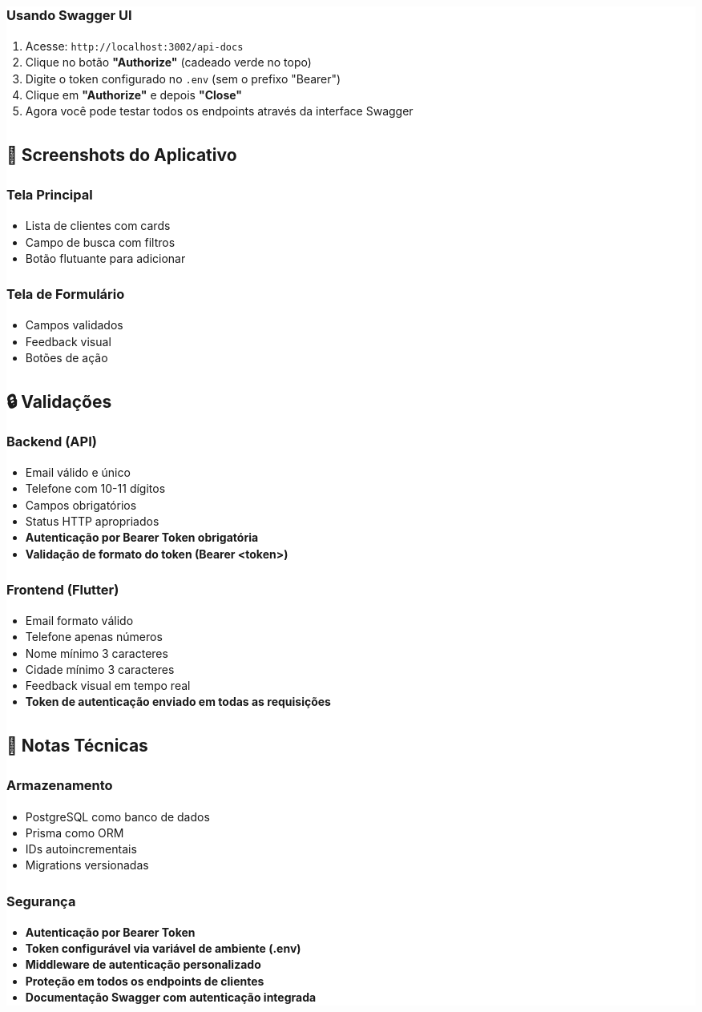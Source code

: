 ### Usando Swagger UI

1. Acesse: `http://localhost:3002/api-docs`
2. Clique no botão **"Authorize"** (cadeado verde no topo)
3. Digite o token configurado no `.env` (sem o prefixo "Bearer")
4. Clique em **"Authorize"** e depois **"Close"**
5. Agora você pode testar todos os endpoints através da interface Swagger

## 🎨 Screenshots do Aplicativo

### Tela Principal
- Lista de clientes com cards
- Campo de busca com filtros
- Botão flutuante para adicionar

### Tela de Formulário
- Campos validados
- Feedback visual
- Botões de ação

## 🔒 Validações

### Backend (API)
- Email válido e único
- Telefone com 10-11 dígitos
- Campos obrigatórios
- Status HTTP apropriados
- **Autenticação por Bearer Token obrigatória**
- **Validação de formato do token (Bearer \<token\>)**

### Frontend (Flutter)
- Email formato válido
- Telefone apenas números
- Nome mínimo 3 caracteres
- Cidade mínimo 3 caracteres
- Feedback visual em tempo real
- **Token de autenticação enviado em todas as requisições**

## 📝 Notas Técnicas

### Armazenamento
- PostgreSQL como banco de dados
- Prisma como ORM
- IDs autoincrementais
- Migrations versionadas

### Segurança
- **Autenticação por Bearer Token**
- **Token configurável via variável de ambiente (.env)**
- **Middleware de autenticação personalizado**
- **Proteção em todos os endpoints de clientes**
- **Documentação Swagger com autenticação integrada**
